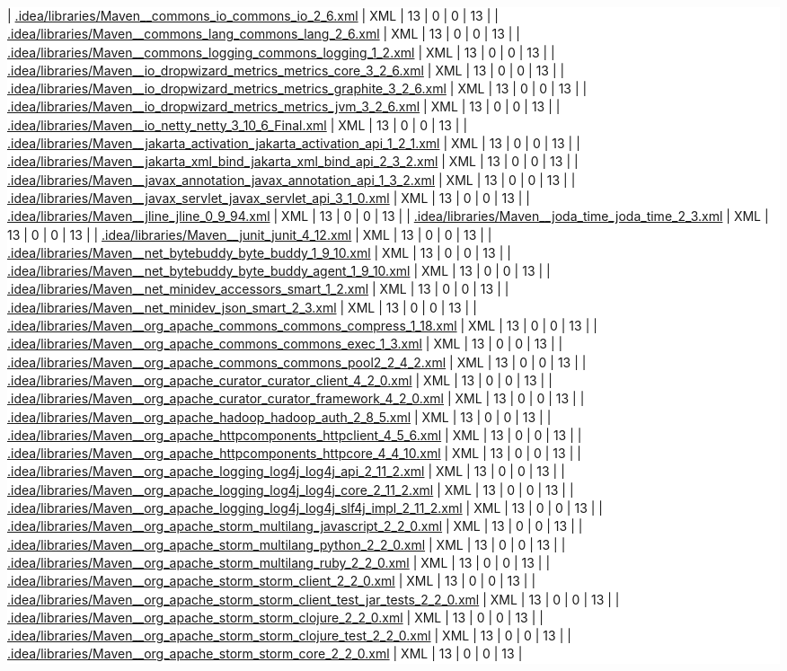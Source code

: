 | [.idea/libraries/Maven__commons_io_commons_io_2_6.xml](/.idea/libraries/Maven__commons_io_commons_io_2_6.xml) | XML | 13 | 0 | 0 | 13 |
| [.idea/libraries/Maven__commons_lang_commons_lang_2_6.xml](/.idea/libraries/Maven__commons_lang_commons_lang_2_6.xml) | XML | 13 | 0 | 0 | 13 |
| [.idea/libraries/Maven__commons_logging_commons_logging_1_2.xml](/.idea/libraries/Maven__commons_logging_commons_logging_1_2.xml) | XML | 13 | 0 | 0 | 13 |
| [.idea/libraries/Maven__io_dropwizard_metrics_metrics_core_3_2_6.xml](/.idea/libraries/Maven__io_dropwizard_metrics_metrics_core_3_2_6.xml) | XML | 13 | 0 | 0 | 13 |
| [.idea/libraries/Maven__io_dropwizard_metrics_metrics_graphite_3_2_6.xml](/.idea/libraries/Maven__io_dropwizard_metrics_metrics_graphite_3_2_6.xml) | XML | 13 | 0 | 0 | 13 |
| [.idea/libraries/Maven__io_dropwizard_metrics_metrics_jvm_3_2_6.xml](/.idea/libraries/Maven__io_dropwizard_metrics_metrics_jvm_3_2_6.xml) | XML | 13 | 0 | 0 | 13 |
| [.idea/libraries/Maven__io_netty_netty_3_10_6_Final.xml](/.idea/libraries/Maven__io_netty_netty_3_10_6_Final.xml) | XML | 13 | 0 | 0 | 13 |
| [.idea/libraries/Maven__jakarta_activation_jakarta_activation_api_1_2_1.xml](/.idea/libraries/Maven__jakarta_activation_jakarta_activation_api_1_2_1.xml) | XML | 13 | 0 | 0 | 13 |
| [.idea/libraries/Maven__jakarta_xml_bind_jakarta_xml_bind_api_2_3_2.xml](/.idea/libraries/Maven__jakarta_xml_bind_jakarta_xml_bind_api_2_3_2.xml) | XML | 13 | 0 | 0 | 13 |
| [.idea/libraries/Maven__javax_annotation_javax_annotation_api_1_3_2.xml](/.idea/libraries/Maven__javax_annotation_javax_annotation_api_1_3_2.xml) | XML | 13 | 0 | 0 | 13 |
| [.idea/libraries/Maven__javax_servlet_javax_servlet_api_3_1_0.xml](/.idea/libraries/Maven__javax_servlet_javax_servlet_api_3_1_0.xml) | XML | 13 | 0 | 0 | 13 |
| [.idea/libraries/Maven__jline_jline_0_9_94.xml](/.idea/libraries/Maven__jline_jline_0_9_94.xml) | XML | 13 | 0 | 0 | 13 |
| [.idea/libraries/Maven__joda_time_joda_time_2_3.xml](/.idea/libraries/Maven__joda_time_joda_time_2_3.xml) | XML | 13 | 0 | 0 | 13 |
| [.idea/libraries/Maven__junit_junit_4_12.xml](/.idea/libraries/Maven__junit_junit_4_12.xml) | XML | 13 | 0 | 0 | 13 |
| [.idea/libraries/Maven__net_bytebuddy_byte_buddy_1_9_10.xml](/.idea/libraries/Maven__net_bytebuddy_byte_buddy_1_9_10.xml) | XML | 13 | 0 | 0 | 13 |
| [.idea/libraries/Maven__net_bytebuddy_byte_buddy_agent_1_9_10.xml](/.idea/libraries/Maven__net_bytebuddy_byte_buddy_agent_1_9_10.xml) | XML | 13 | 0 | 0 | 13 |
| [.idea/libraries/Maven__net_minidev_accessors_smart_1_2.xml](/.idea/libraries/Maven__net_minidev_accessors_smart_1_2.xml) | XML | 13 | 0 | 0 | 13 |
| [.idea/libraries/Maven__net_minidev_json_smart_2_3.xml](/.idea/libraries/Maven__net_minidev_json_smart_2_3.xml) | XML | 13 | 0 | 0 | 13 |
| [.idea/libraries/Maven__org_apache_commons_commons_compress_1_18.xml](/.idea/libraries/Maven__org_apache_commons_commons_compress_1_18.xml) | XML | 13 | 0 | 0 | 13 |
| [.idea/libraries/Maven__org_apache_commons_commons_exec_1_3.xml](/.idea/libraries/Maven__org_apache_commons_commons_exec_1_3.xml) | XML | 13 | 0 | 0 | 13 |
| [.idea/libraries/Maven__org_apache_commons_commons_pool2_2_4_2.xml](/.idea/libraries/Maven__org_apache_commons_commons_pool2_2_4_2.xml) | XML | 13 | 0 | 0 | 13 |
| [.idea/libraries/Maven__org_apache_curator_curator_client_4_2_0.xml](/.idea/libraries/Maven__org_apache_curator_curator_client_4_2_0.xml) | XML | 13 | 0 | 0 | 13 |
| [.idea/libraries/Maven__org_apache_curator_curator_framework_4_2_0.xml](/.idea/libraries/Maven__org_apache_curator_curator_framework_4_2_0.xml) | XML | 13 | 0 | 0 | 13 |
| [.idea/libraries/Maven__org_apache_hadoop_hadoop_auth_2_8_5.xml](/.idea/libraries/Maven__org_apache_hadoop_hadoop_auth_2_8_5.xml) | XML | 13 | 0 | 0 | 13 |
| [.idea/libraries/Maven__org_apache_httpcomponents_httpclient_4_5_6.xml](/.idea/libraries/Maven__org_apache_httpcomponents_httpclient_4_5_6.xml) | XML | 13 | 0 | 0 | 13 |
| [.idea/libraries/Maven__org_apache_httpcomponents_httpcore_4_4_10.xml](/.idea/libraries/Maven__org_apache_httpcomponents_httpcore_4_4_10.xml) | XML | 13 | 0 | 0 | 13 |
| [.idea/libraries/Maven__org_apache_logging_log4j_log4j_api_2_11_2.xml](/.idea/libraries/Maven__org_apache_logging_log4j_log4j_api_2_11_2.xml) | XML | 13 | 0 | 0 | 13 |
| [.idea/libraries/Maven__org_apache_logging_log4j_log4j_core_2_11_2.xml](/.idea/libraries/Maven__org_apache_logging_log4j_log4j_core_2_11_2.xml) | XML | 13 | 0 | 0 | 13 |
| [.idea/libraries/Maven__org_apache_logging_log4j_log4j_slf4j_impl_2_11_2.xml](/.idea/libraries/Maven__org_apache_logging_log4j_log4j_slf4j_impl_2_11_2.xml) | XML | 13 | 0 | 0 | 13 |
| [.idea/libraries/Maven__org_apache_storm_multilang_javascript_2_2_0.xml](/.idea/libraries/Maven__org_apache_storm_multilang_javascript_2_2_0.xml) | XML | 13 | 0 | 0 | 13 |
| [.idea/libraries/Maven__org_apache_storm_multilang_python_2_2_0.xml](/.idea/libraries/Maven__org_apache_storm_multilang_python_2_2_0.xml) | XML | 13 | 0 | 0 | 13 |
| [.idea/libraries/Maven__org_apache_storm_multilang_ruby_2_2_0.xml](/.idea/libraries/Maven__org_apache_storm_multilang_ruby_2_2_0.xml) | XML | 13 | 0 | 0 | 13 |
| [.idea/libraries/Maven__org_apache_storm_storm_client_2_2_0.xml](/.idea/libraries/Maven__org_apache_storm_storm_client_2_2_0.xml) | XML | 13 | 0 | 0 | 13 |
| [.idea/libraries/Maven__org_apache_storm_storm_client_test_jar_tests_2_2_0.xml](/.idea/libraries/Maven__org_apache_storm_storm_client_test_jar_tests_2_2_0.xml) | XML | 13 | 0 | 0 | 13 |
| [.idea/libraries/Maven__org_apache_storm_storm_clojure_2_2_0.xml](/.idea/libraries/Maven__org_apache_storm_storm_clojure_2_2_0.xml) | XML | 13 | 0 | 0 | 13 |
| [.idea/libraries/Maven__org_apache_storm_storm_clojure_test_2_2_0.xml](/.idea/libraries/Maven__org_apache_storm_storm_clojure_test_2_2_0.xml) | XML | 13 | 0 | 0 | 13 |
| [.idea/libraries/Maven__org_apache_storm_storm_core_2_2_0.xml](/.idea/libraries/Maven__org_apache_storm_storm_core_2_2_0.xml) | XML | 13 | 0 | 0 | 13 |